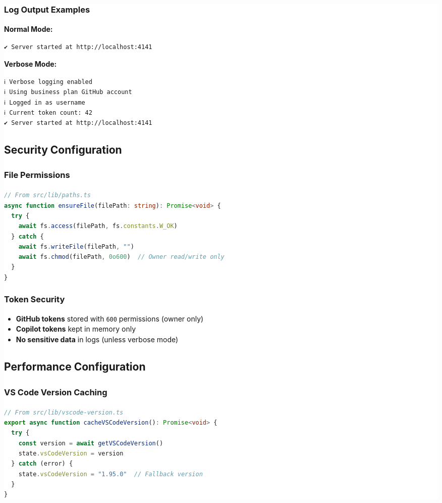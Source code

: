 ### Log Output Examples

**Normal Mode:**
```
✔ Server started at http://localhost:4141
```

**Verbose Mode:**
```
ℹ Verbose logging enabled
ℹ Using business plan GitHub account
ℹ Logged in as username
ℹ Current token count: 42
✔ Server started at http://localhost:4141
```

## Security Configuration

### File Permissions

```typescript
// From src/lib/paths.ts
async function ensureFile(filePath: string): Promise<void> {
  try {
    await fs.access(filePath, fs.constants.W_OK)
  } catch {
    await fs.writeFile(filePath, "")
    await fs.chmod(filePath, 0o600)  // Owner read/write only
  }
}
```

### Token Security

- **GitHub tokens** stored with `600` permissions (owner only)
- **Copilot tokens** kept in memory only
- **No sensitive data** in logs (unless verbose mode)

## Performance Configuration

### VS Code Version Caching

```typescript
// From src/lib/vscode-version.ts
export async function cacheVSCodeVersion(): Promise<void> {
  try {
    const version = await getVSCodeVersion()
    state.vsCodeVersion = version
  } catch (error) {
    state.vsCodeVersion = "1.95.0"  // Fallback version
  }
}
```
